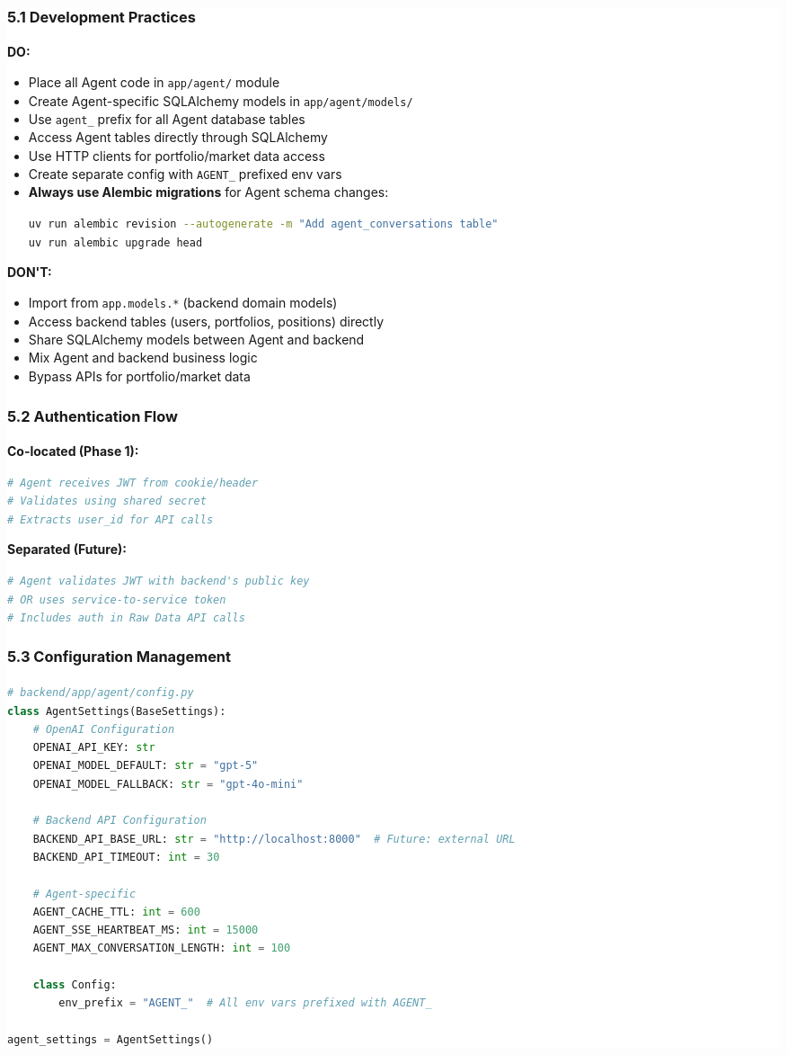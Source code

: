 ### 5.1 Development Practices

**DO:**
* Place all Agent code in `app/agent/` module
* Create Agent-specific SQLAlchemy models in `app/agent/models/`
* Use `agent_` prefix for all Agent database tables
* Access Agent tables directly through SQLAlchemy
* Use HTTP clients for portfolio/market data access
* Create separate config with `AGENT_` prefixed env vars
* **Always use Alembic migrations** for Agent schema changes:
  ```bash
  uv run alembic revision --autogenerate -m "Add agent_conversations table"
  uv run alembic upgrade head
  ```

**DON'T:**
* Import from `app.models.*` (backend domain models)
* Access backend tables (users, portfolios, positions) directly
* Share SQLAlchemy models between Agent and backend
* Mix Agent and backend business logic
* Bypass APIs for portfolio/market data

### 5.2 Authentication Flow

**Co-located (Phase 1):**
```python
# Agent receives JWT from cookie/header
# Validates using shared secret
# Extracts user_id for API calls
```

**Separated (Future):**
```python
# Agent validates JWT with backend's public key
# OR uses service-to-service token
# Includes auth in Raw Data API calls
```

### 5.3 Configuration Management

```python
# backend/app/agent/config.py
class AgentSettings(BaseSettings):
    # OpenAI Configuration
    OPENAI_API_KEY: str
    OPENAI_MODEL_DEFAULT: str = "gpt-5"
    OPENAI_MODEL_FALLBACK: str = "gpt-4o-mini"
    
    # Backend API Configuration
    BACKEND_API_BASE_URL: str = "http://localhost:8000"  # Future: external URL
    BACKEND_API_TIMEOUT: int = 30
    
    # Agent-specific
    AGENT_CACHE_TTL: int = 600
    AGENT_SSE_HEARTBEAT_MS: int = 15000
    AGENT_MAX_CONVERSATION_LENGTH: int = 100
    
    class Config:
        env_prefix = "AGENT_"  # All env vars prefixed with AGENT_

agent_settings = AgentSettings()
```
